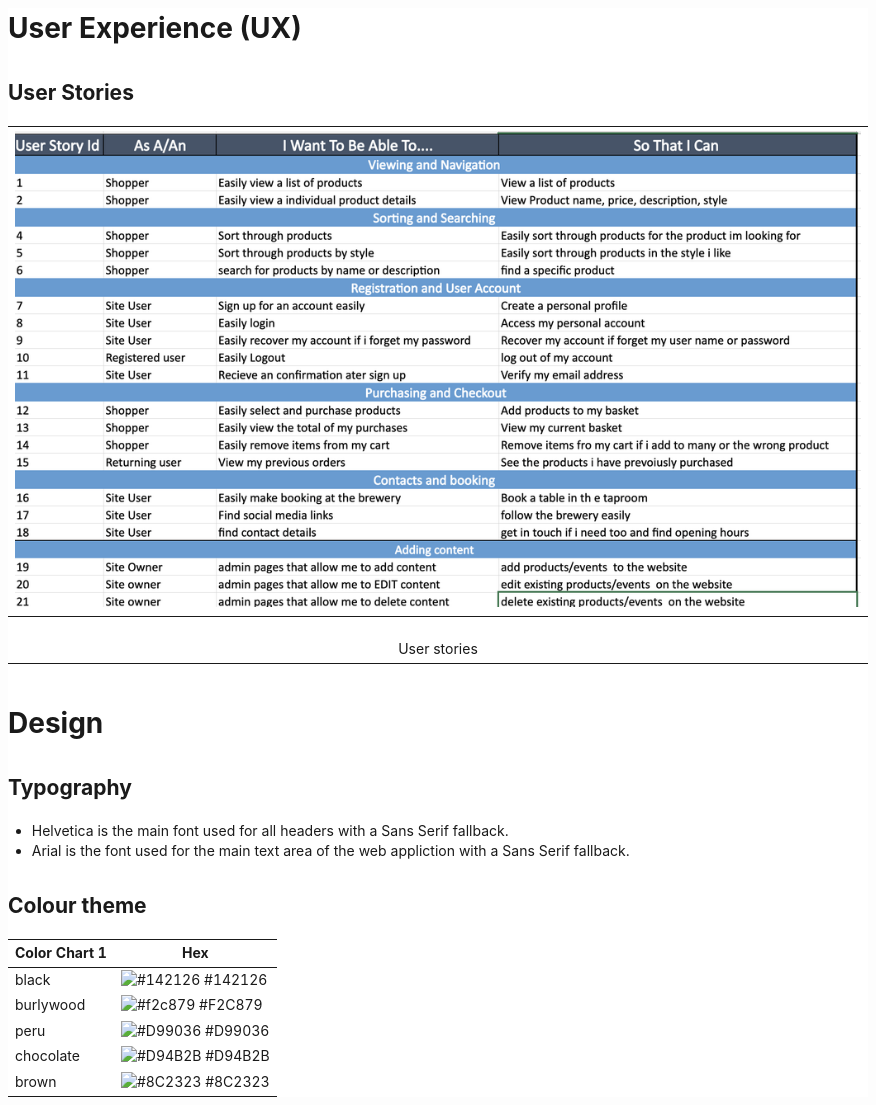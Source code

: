 # User Experience (UX) <a id="user-experience"></a>

## User Stories 

|![User Stories pdf](/designdocumentation/screenshots/updateduser.png)
|:--:|
|<br>User stories</br>|

# Design <a id=design></a>

## Typography

- Helvetica is the main font used for all headers with a Sans Serif fallback.
- Arial is the font used for the main text area of the web appliction with a Sans Serif fallback.

## Colour theme

| Color Chart 1     | Hex                                                                |
| ----------------- | ------------------------------------------------------------------ |
| black| ![#142126](https://via.placeholder.com/10/142126?text=+) #142126 |
| burlywood | ![#f2c879](https://via.placeholder.com/10/f2c879?text=+) #F2C879 |
| peru | ![#D99036](https://via.placeholder.com/10/d99036?text=+) #D99036 |
| chocolate| ![#D94B2B](https://via.placeholder.com/10/d94b2b?text=+) #D94B2B |
| brown | ![#8C2323](https://via.placeholder.com/10/8c2323?text=+) #8C2323 |
